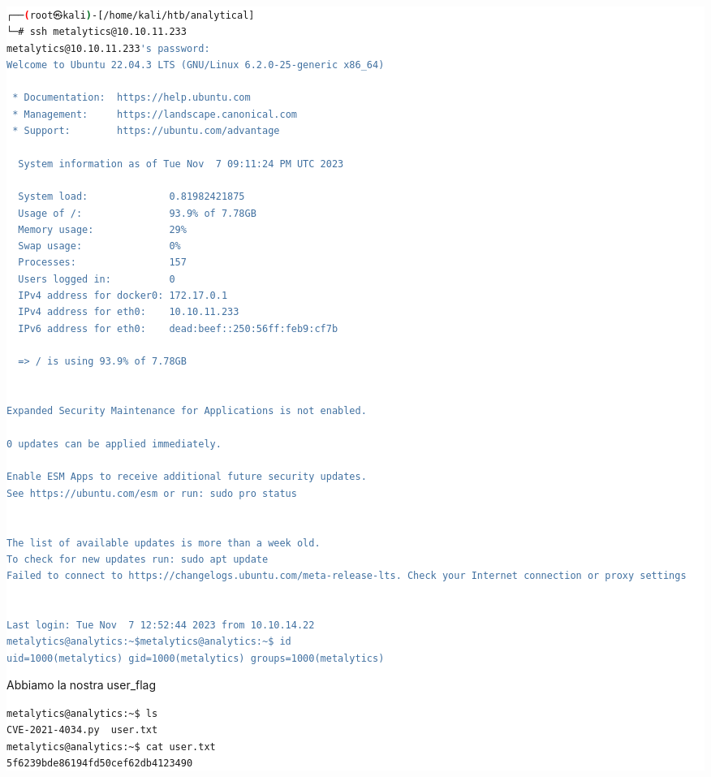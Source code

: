 ```bash
┌──(root㉿kali)-[/home/kali/htb/analytical]
└─# ssh metalytics@10.10.11.233
metalytics@10.10.11.233's password:
Welcome to Ubuntu 22.04.3 LTS (GNU/Linux 6.2.0-25-generic x86_64)

 * Documentation:  https://help.ubuntu.com
 * Management:     https://landscape.canonical.com
 * Support:        https://ubuntu.com/advantage

  System information as of Tue Nov  7 09:11:24 PM UTC 2023

  System load:              0.81982421875
  Usage of /:               93.9% of 7.78GB
  Memory usage:             29%
  Swap usage:               0%
  Processes:                157
  Users logged in:          0
  IPv4 address for docker0: 172.17.0.1
  IPv4 address for eth0:    10.10.11.233
  IPv6 address for eth0:    dead:beef::250:56ff:feb9:cf7b

  => / is using 93.9% of 7.78GB


Expanded Security Maintenance for Applications is not enabled.

0 updates can be applied immediately.

Enable ESM Apps to receive additional future security updates.
See https://ubuntu.com/esm or run: sudo pro status


The list of available updates is more than a week old.
To check for new updates run: sudo apt update
Failed to connect to https://changelogs.ubuntu.com/meta-release-lts. Check your Internet connection or proxy settings


Last login: Tue Nov  7 12:52:44 2023 from 10.10.14.22
metalytics@analytics:~$metalytics@analytics:~$ id
uid=1000(metalytics) gid=1000(metalytics) groups=1000(metalytics)
```

Abbiamo la nostra user\_flag

```
metalytics@analytics:~$ ls
CVE-2021-4034.py  user.txt
metalytics@analytics:~$ cat user.txt
5f6239bde86194fd50cef62db4123490
```
